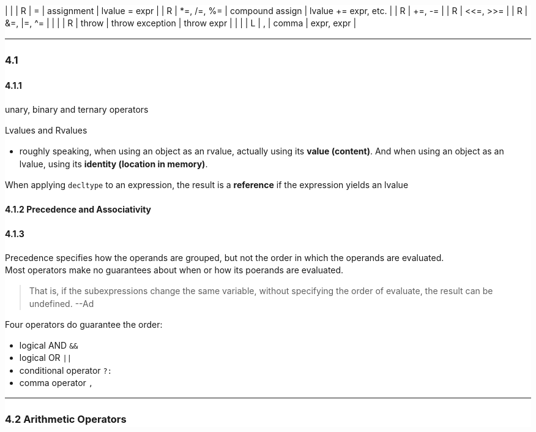 |               |
| R             | =             | assignment             | lvalue = expr          |
| R             | *=, /=, %=    | compound assign        | lvalue += expr, etc.   |
| R             | +=, -=        |
| R             | <<=, >>=      |
| R             | &=, \|=, ^=   |
|               |
| R             | throw         | throw exception        | throw expr             |
|               |
| L             | ,             | comma                  | expr, expr             |

--------------------------------------------------------------------------------

### 4.1

#### 4.1.1

unary, binary and ternary operators

Lvalues and Rvalues

 - roughly speaking, when using an object as an rvalue, actually using its **value (content)**. And when using an object as an lvalue, using its **identity (location in memory)**.

When applying `decltype` to an expression, the result is a **reference** if the expression yields an lvalue

#### 4.1.2 Precedence and Associativity

#### 4.1.3

Precedence specifies how the operands are grouped, but not the order in which the operands are evaluated.  
Most operators make no guarantees about when or how its poerands are evaluated.  
> That is, if the subexpressions change the same variable, without specifying the order of evaluate, the result can be undefined.
> --Ad

Four operators do guarantee the order:

 - logical AND `&&`
 - logical OR `||`
 - conditional operator `?:`
 - comma operator `,`

--------------------------------------------------------------------------------

### 4.2 Arithmetic Operators
